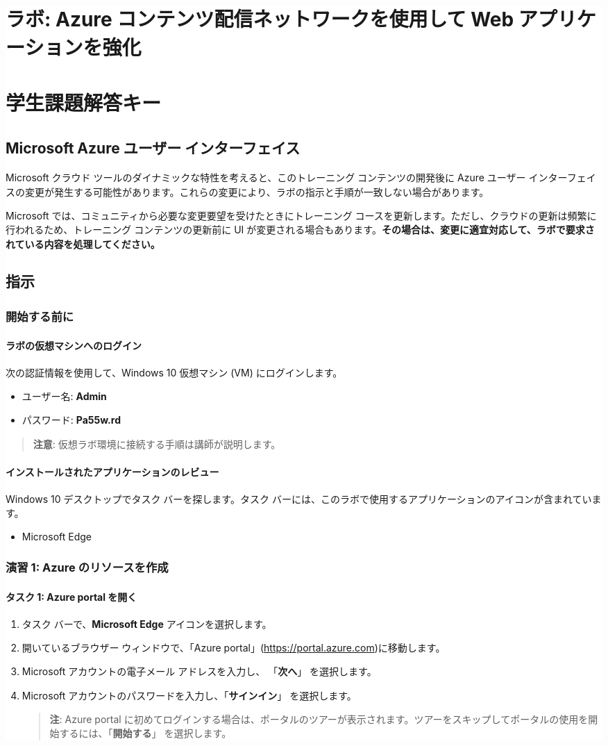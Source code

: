 ﻿---
lab:
    title: 'ラボ: Azure コンテンツ配信ネットワークを使用して Web アプリケーションを強化する'
    module: 'モジュール 13: キャッシュとコンテンツ配信をソリューション内で統合する'
    type: 'Answer Key'
---

# ラボ: Azure コンテンツ配信ネットワークを使用して Web アプリケーションを強化
# 学生課題解答キー

## Microsoft Azure ユーザー インターフェイス

Microsoft クラウド ツールのダイナミックな特性を考えると、このトレーニング コンテンツの開発後に Azure ユーザー インターフェイスの変更が発生する可能性があります。これらの変更により、ラボの指示と手順が一致しない場合があります。

Microsoft では、コミュニティから必要な変更要望を受けたときにトレーニング コースを更新します。ただし、クラウドの更新は頻繁に行われるため、トレーニング コンテンツの更新前に UI が変更される場合もあります。**その場合は、変更に適宜対応して、ラボで要求されている内容を処理してください。**

## 指示

### 開始する前に

#### ラボの仮想マシンへのログイン

次の認証情報を使用して、Windows 10 仮想マシン (VM) にログインします。
    
-   ユーザー名: **Admin**

-   パスワード: **Pa55w.rd**

> **注意**: 仮想ラボ環境に接続する手順は講師が説明します。

#### インストールされたアプリケーションのレビュー

Windows 10 デスクトップでタスク バーを探します。タスク バーには、このラボで使用するアプリケーションのアイコンが含まれています。
    
-   Microsoft Edge

### 演習 1: Azure のリソースを作成

#### タスク 1: Azure portal を開く

1.  タスク バーで、**Microsoft Edge** アイコンを選択します。

1.  開いているブラウザー ウィンドウで、「Azure portal」(<https://portal.azure.com>)に移動します。

1.  Microsoft アカウントの電子メール アドレスを入力し、 「**次へ**」 を選択します。

1.  Microsoft アカウントのパスワードを入力し、「**サインイン**」 を選択します。

    > **注**: Azure portal に初めてログインする場合は、ポータルのツアーが表示されます。ツアーをスキップしてポータルの使用を開始するには、「**開始する**」 を選択します。

